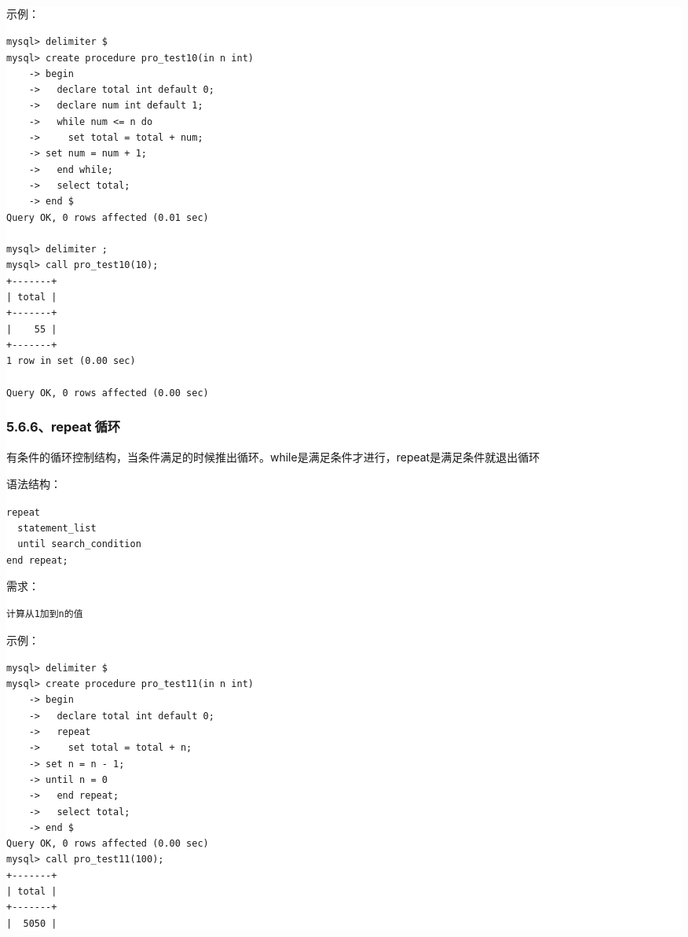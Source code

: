 示例：

```mysql
mysql> delimiter $
mysql> create procedure pro_test10(in n int)
    -> begin
    ->   declare total int default 0;
    ->   declare num int default 1;
    ->   while num <= n do
    ->     set total = total + num;
    -> set num = num + 1;
    ->   end while;
    ->   select total;
    -> end $
Query OK, 0 rows affected (0.01 sec)

mysql> delimiter ;
mysql> call pro_test10(10);
+-------+
| total |
+-------+
|    55 |
+-------+
1 row in set (0.00 sec)

Query OK, 0 rows affected (0.00 sec)
```



### 5.6.6、repeat 循环

有条件的循环控制结构，当条件满足的时候推出循环。while是满足条件才进行，repeat是满足条件就退出循环

语法结构：

```tex
repeat
  statement_list
  until search_condition
end repeat;
```

需求：

```tex
计算从1加到n的值
```

示例：

```mysql
mysql> delimiter $
mysql> create procedure pro_test11(in n int)
    -> begin
    ->   declare total int default 0;
    ->   repeat
    ->     set total = total + n;
    -> set n = n - 1;
    -> until n = 0
    ->   end repeat;
    ->   select total;
    -> end $
Query OK, 0 rows affected (0.00 sec)
mysql> call pro_test11(100);
+-------+
| total |
+-------+
|  5050 |
```